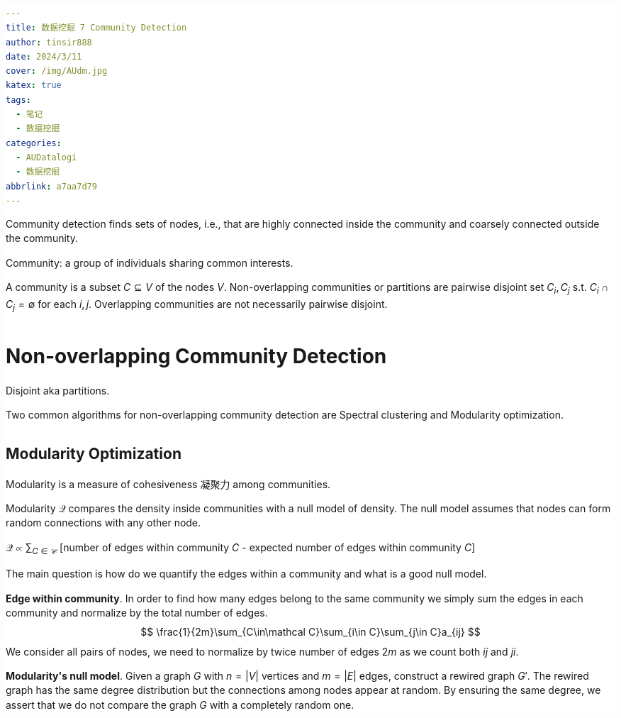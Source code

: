 ```yaml
---
title: 数据挖掘 7 Community Detection
author: tinsir888
date: 2024/3/11
cover: /img/AUdm.jpg
katex: true
tags:
  - 笔记
  - 数据挖掘
categories:
  - AUDatalogi
  - 数据挖掘
abbrlink: a7aa7d79
---
```


Community detection finds sets of nodes, i.e., that are highly connected inside the community and coarsely connected outside the community.

Community: a group of individuals sharing common interests.

A community is a subset $C\subseteq V$ of the nodes $V$. Non-overlapping communities or partitions are pairwise disjoint set $C_i,C_j$ s.t. $C_i\cap C_j=\emptyset$ for each $i,j$. Overlapping communities are not necessarily pairwise disjoint.

# Non-overlapping Community Detection

Disjoint aka partitions.

Two common algorithms for non-overlapping community detection are Spectral clustering and Modularity optimization.

## Modularity Optimization

Modularity is a measure of cohesiveness 凝聚力 among communities.

Modularity $\mathcal Q$ compares the density inside communities with a null model of density. The null model assumes that nodes can form random connections with any other node.

$\mathcal Q\varpropto\sum_{C\in\mathcal C}$ \[number of edges within community $C$ - expected number of edges within community $C$\]

The main question is how do we quantify the edges within a community and what is a good null model.

**Edge within community**. In order to find how many edges belong to the same community we simply sum the edges in each community and normalize by the total number of edges.
$$
\frac{1}{2m}\sum_{C\in\mathcal C}\sum_{i\in C}\sum_{j\in C}a_{ij}
$$
We consider all pairs of nodes, we need to normalize by twice number of edges $2m$ as we count both $ij$ and $ji$.

**Modularity's null model**. Given a graph $G$ with $n=|V|$ vertices and $m=|E|$ edges, construct a rewired graph $G'$. The rewired graph has the same degree distribution but the connections among nodes appear at random. By ensuring the same degree, we assert that we do not compare the graph $G$ with a completely random one.
